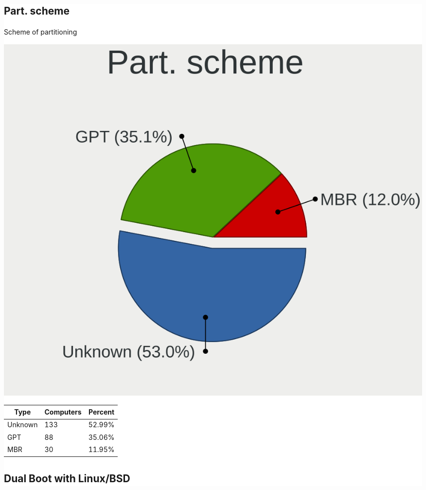 Part. scheme
------------

Scheme of partitioning

![Part. scheme](./images/pie_chart/os_part_scheme.svg)


| Type    | Computers | Percent |
|---------|-----------|---------|
| Unknown | 133       | 52.99%  |
| GPT     | 88        | 35.06%  |
| MBR     | 30        | 11.95%  |

Dual Boot with Linux/BSD
------------------------
